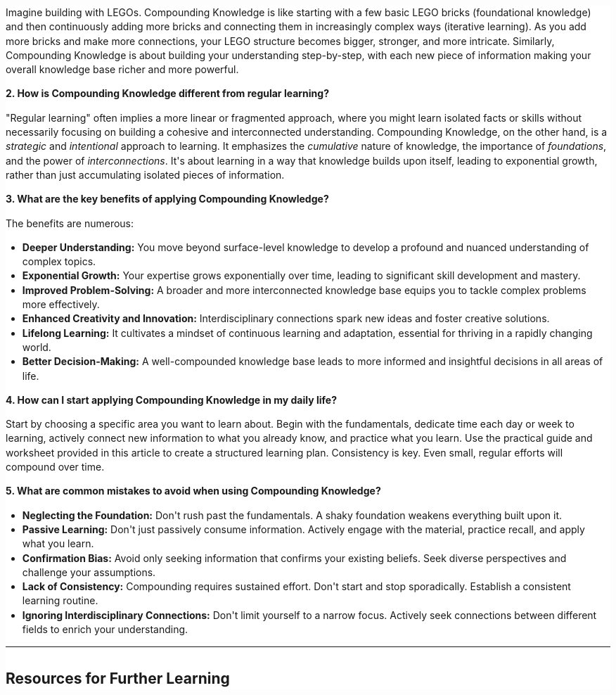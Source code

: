Imagine building with LEGOs.  Compounding Knowledge is like starting with a few basic LEGO bricks (foundational knowledge) and then continuously adding more bricks and connecting them in increasingly complex ways (iterative learning).  As you add more bricks and make more connections, your LEGO structure becomes bigger, stronger, and more intricate.  Similarly, Compounding Knowledge is about building your understanding step-by-step, with each new piece of information making your overall knowledge base richer and more powerful.

**2. How is Compounding Knowledge different from regular learning?**

"Regular learning" often implies a more linear or fragmented approach, where you might learn isolated facts or skills without necessarily focusing on building a cohesive and interconnected understanding.  Compounding Knowledge, on the other hand, is a *strategic* and *intentional* approach to learning. It emphasizes the *cumulative* nature of knowledge, the importance of *foundations*, and the power of *interconnections*.  It's about learning in a way that knowledge builds upon itself, leading to exponential growth, rather than just accumulating isolated pieces of information.

**3. What are the key benefits of applying Compounding Knowledge?**

The benefits are numerous:

*   **Deeper Understanding:** You move beyond surface-level knowledge to develop a profound and nuanced understanding of complex topics.
*   **Exponential Growth:** Your expertise grows exponentially over time, leading to significant skill development and mastery.
*   **Improved Problem-Solving:** A broader and more interconnected knowledge base equips you to tackle complex problems more effectively.
*   **Enhanced Creativity and Innovation:** Interdisciplinary connections spark new ideas and foster creative solutions.
*   **Lifelong Learning:** It cultivates a mindset of continuous learning and adaptation, essential for thriving in a rapidly changing world.
*   **Better Decision-Making:** A well-compounded knowledge base leads to more informed and insightful decisions in all areas of life.

**4. How can I start applying Compounding Knowledge in my daily life?**

Start by choosing a specific area you want to learn about.  Begin with the fundamentals, dedicate time each day or week to learning, actively connect new information to what you already know, and practice what you learn.  Use the practical guide and worksheet provided in this article to create a structured learning plan.  Consistency is key. Even small, regular efforts will compound over time.

**5. What are common mistakes to avoid when using Compounding Knowledge?**

*   **Neglecting the Foundation:** Don't rush past the fundamentals. A shaky foundation weakens everything built upon it.
*   **Passive Learning:** Don't just passively consume information. Actively engage with the material, practice recall, and apply what you learn.
*   **Confirmation Bias:** Avoid only seeking information that confirms your existing beliefs. Seek diverse perspectives and challenge your assumptions.
*   **Lack of Consistency:** Compounding requires sustained effort. Don't start and stop sporadically. Establish a consistent learning routine.
*   **Ignoring Interdisciplinary Connections:** Don't limit yourself to a narrow focus. Actively seek connections between different fields to enrich your understanding.

---

## Resources for Further Learning
